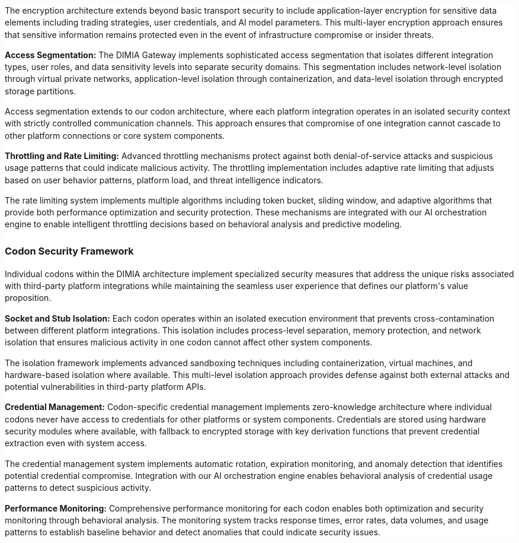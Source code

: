 The encryption architecture extends beyond basic transport security to include application-layer encryption for sensitive data elements including trading strategies, user credentials, and AI model parameters. This multi-layer encryption approach ensures that sensitive information remains protected even in the event of infrastructure compromise or insider threats.

**Access Segmentation:** The DIMIA Gateway implements sophisticated access segmentation that isolates different integration types, user roles, and data sensitivity levels into separate security domains. This segmentation includes network-level isolation through virtual private networks, application-level isolation through containerization, and data-level isolation through encrypted storage partitions.

Access segmentation extends to our codon architecture, where each platform integration operates in an isolated security context with strictly controlled communication channels. This approach ensures that compromise of one integration cannot cascade to other platform connections or core system components.

**Throttling and Rate Limiting:** Advanced throttling mechanisms protect against both denial-of-service attacks and suspicious usage patterns that could indicate malicious activity. The throttling implementation includes adaptive rate limiting that adjusts based on user behavior patterns, platform load, and threat intelligence indicators.

The rate limiting system implements multiple algorithms including token bucket, sliding window, and adaptive algorithms that provide both performance optimization and security protection. These mechanisms are integrated with our AI orchestration engine to enable intelligent throttling decisions based on behavioral analysis and predictive modeling.

### Codon Security Framework

Individual codons within the DIMIA architecture implement specialized security measures that address the unique risks associated with third-party platform integrations while maintaining the seamless user experience that defines our platform's value proposition.

**Socket and Stub Isolation:** Each codon operates within an isolated execution environment that prevents cross-contamination between different platform integrations. This isolation includes process-level separation, memory protection, and network isolation that ensures malicious activity in one codon cannot affect other system components.

The isolation framework implements advanced sandboxing techniques including containerization, virtual machines, and hardware-based isolation where available. This multi-level isolation approach provides defense against both external attacks and potential vulnerabilities in third-party platform APIs.

**Credential Management:** Codon-specific credential management implements zero-knowledge architecture where individual codons never have access to credentials for other platforms or system components. Credentials are stored using hardware security modules where available, with fallback to encrypted storage with key derivation functions that prevent credential extraction even with system access.

The credential management system implements automatic rotation, expiration monitoring, and anomaly detection that identifies potential credential compromise. Integration with our AI orchestration engine enables behavioral analysis of credential usage patterns to detect suspicious activity.

**Performance Monitoring:** Comprehensive performance monitoring for each codon enables both optimization and security monitoring through behavioral analysis. The monitoring system tracks response times, error rates, data volumes, and usage patterns to establish baseline behavior and detect anomalies that could indicate security issues.
